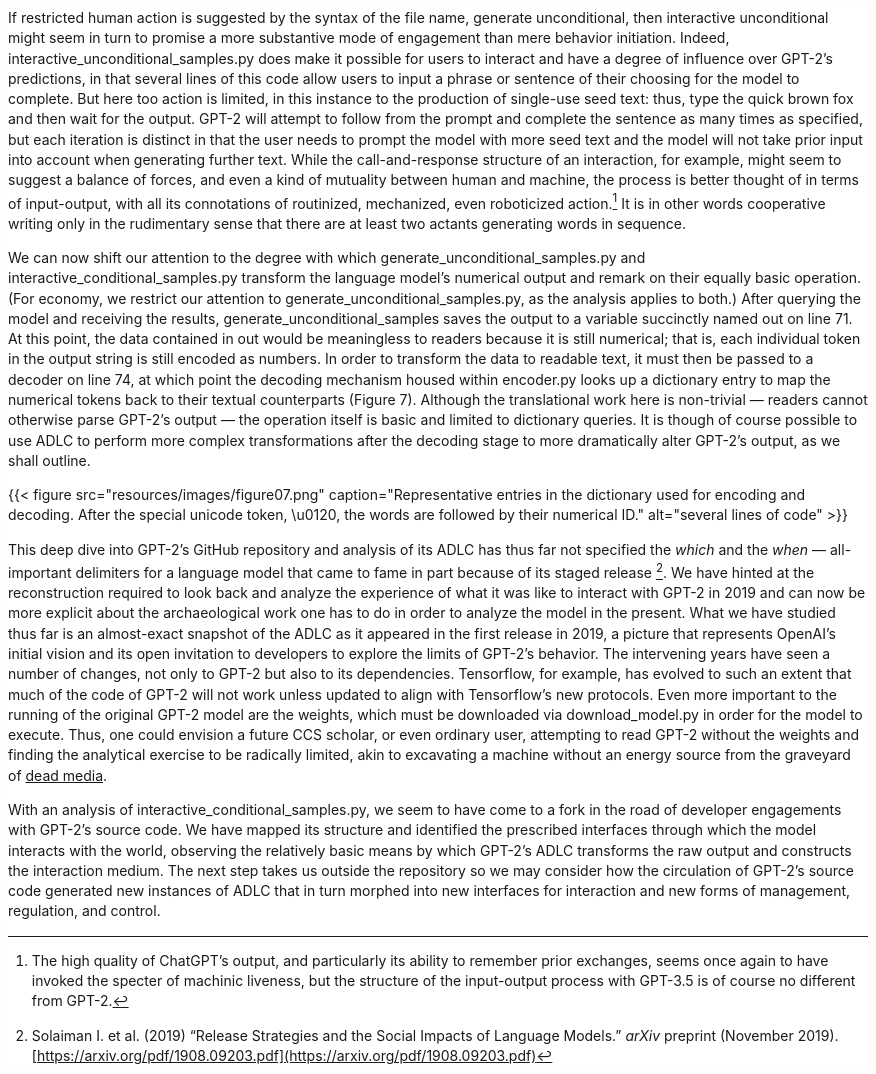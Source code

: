 If restricted human action is suggested by the syntax of the file name, generate unconditional, then interactive unconditional might seem in turn to promise a more substantive mode of engagement than mere behavior initiation. Indeed, interactive_unconditional_samples.py does make it possible for users to interact and have a degree of influence over GPT-2’s predictions, in that several lines of this code allow users to input a phrase or sentence of their choosing for the model to complete. But here too action is limited, in this instance to the production of single-use seed text: thus, type the quick brown fox and then wait for the output. GPT-2 will attempt to follow from the prompt and complete the sentence as many times as specified, but each iteration is distinct in that the user needs to prompt the model with more seed text and the model will not take prior input into account when generating further text. While the call-and-response structure of an interaction, for example, might seem to suggest a balance of forces, and even a kind of mutuality between human and machine, the process is better thought of in terms of input-output, with all its connotations of routinized, mechanized, even roboticized action.[^14]  It is in other words cooperative writing only in the rudimentary sense that there are at least two actants generating words in sequence.
  
We can now shift our attention to the degree with which generate_unconditional_samples.py and interactive_conditional_samples.py transform the language model’s numerical output and remark on their equally basic operation. (For economy, we restrict our attention to generate_unconditional_samples.py, as the analysis applies to both.) After querying the model and receiving the results, generate_unconditional_samples saves the output to a variable succinctly named out on line 71. At this point, the data contained in out would be meaningless to readers because it is still numerical; that is, each individual token in the output string is still encoded as numbers. In order to transform the data to readable text, it must then be passed to a decoder on line 74, at which point the decoding mechanism housed within encoder.py looks up a dictionary entry to map the numerical tokens back to their textual counterparts (Figure 7). Although the translational work here is non-trivial — readers cannot otherwise parse GPT-2’s output — the operation itself is basic and limited to dictionary queries. It is though of course possible to use ADLC to perform more complex transformations after the decoding stage to more dramatically alter GPT-2’s output, as we shall outline. 
  
{{< figure src="resources/images/figure07.png" caption="Representative entries in the dictionary used for encoding and decoding. After the special unicode token, \u0120, the words are followed by their numerical ID." alt="several lines of code"  >}}

  
This deep dive into GPT-2’s GitHub repository and analysis of its ADLC has thus far not specified the  _which_  and the  _when_  — all-important delimiters for a language model that came to fame in part because of its staged release [^solaimanetal2019]. We have hinted at the reconstruction required to look back and analyze the experience of what it was like to interact with GPT-2 in 2019 and can now be more explicit about the archaeological work one has to do in order to analyze the model in the present. What we have studied thus far is an almost-exact snapshot of the ADLC as it appeared in the first release in 2019, a picture that represents OpenAI’s initial vision and its open invitation to developers to explore the limits of GPT-2’s behavior. The intervening years have seen a number of changes, not only to GPT-2 but also to its dependencies. Tensorflow, for example, has evolved to such an extent that much of the code of GPT-2 will not work unless updated to align with Tensorflow’s new protocols. Even more important to the running of the original GPT-2 model are the weights, which must be downloaded via download_model.py in order for the model to execute. Thus, one could envision a future CCS scholar, or even ordinary user, attempting to read GPT-2 without the weights and finding the analytical exercise to be radically limited, akin to excavating a machine without an energy source from the graveyard of [dead media](http://www.alamut.com/subj/artiface/deadMedia/dM_Manifesto.html).
  
With an analysis of interactive_conditional_samples.py, we seem to have come to a fork in the road of developer engagements with GPT-2’s source code. We have mapped its structure and identified the prescribed interfaces through which the model interacts with the world, observing the relatively basic means by which GPT-2’s ADLC transforms the raw output and constructs the interaction medium. The next step takes us outside the repository so we may consider how the circulation of GPT-2’s source code generated new instances of ADLC that in turn morphed into new interfaces for interaction and new forms of management, regulation, and control. 
  

[^1]:  For example, even though OpenAI’s GPT-3 is now integrated within applications spanning disparate domains and industries, as of this writing it remains accessible to the general public only through an Application Programming Interface (API) [^openai2021], and operationally legible only through experiments done by researchers [^branwen2020]  [^rong2021] or attempts at replicating its source code [^wiggers2021].
[^2]:   [BERTology](https://huggingface.co/transformers/bertology.html) is a field that studies the specific components of language models such as hidden states and weights. Another example of a project endeavoring to explain language models is Ecco, an open-source library for the creation of interfaces that help to explain language models like GPT-2 by illuminating input saliency and neuron activation [^alammar2020]; a third is [Looking inside neural nets](https://ml4a.github.io/ml4a/looking_inside_neural_nets/).
[^3]:  For completeness, we remark that machine learning research has traditionally used the concept of inductive bias to describe the set of assumptions that a learning algorithm makes to predict outputs for inputs that it has not previously encountered [^alpaydin2020]. For example, the inductive bias of a nearest neighbor algorithm corresponds to the assumption that the class of an instance x will be most similar to the class of other instances that are nearby in Euclidean distance [^mitchell1997]. Thus, the inductive bias of a learning algorithm loosely corresponds to its interpretation of the training data to make decisions about new data. Using this formulation, one might begin to see how an interpretation of deep learning decision-making might be possible. In contrast, Tom Mitchell observes that 
[^4]: To be technically precise, an <|endoftext|> token is used as a way to partition training data and separate different texts. Thus, generate_unconditional_samples.py generates samples from an initial <|endoftext|> token, which is essentially nothing.
[^5]: For example, matrices feature prominently in core deep learning code because they are used to implement the layers of a neural network. Arithmetic operations are also a frequent occurrence, but are often performed with matrices rather than single numbers. In fact, matrix multiplication is an operation so integral to a neural network’s predictive capabilities that there exists specialized hardware to optimize it.
[^6]:  Our claims about the legibility of source code written in Python rely on a distinction between a novice programmer who understands basic principles such as conditional statements and loops and a data scientist who works with neural networks, especially one with a deep understanding ofTransformers and GPT-2.
[^7]:  Making a related point, Burrell suggests that it is not productive ultimately to apply interpretation to mathematical optimization, or to attempt to parse the decision-making logic of a neural network — in our terms, CDLC — because of its escalating complexity:  “reasoning about, debugging, or improving the algorithm becomes more difficult with more qualities or characteristics provided as inputs, each subtly and imperceptibly shifting the resulting classification”   [^burrell2016]. 
[^8]: See [^berneretal2021] and [^robertsetal2021] for an emerging mathematical theory and theoretical treatment (respectively) of deep learning. See [^alpaydin2020] and [^mitchell1997] for core texts on machine learning and deep learning.
[^9]: Training data is one of the more urgent, as well as more visible, problems necessitating critical intervention, of which Joy Buolamwini and Timnit Gebru’s work is particularly of note [^buolamwini_gebru2018].
[^10]: There may well be examples of creative developers who have tried to bend the rules at the level of the model in the creation of innovative deep learning structures and operations, e.g. the attention mechanism in the Transformer network. It is also perfectly reasonable to expect to see interesting code comments in both CDLC and ADLC (although in our experience it is not common for the former). We stand by our initial observation that it would be much more difficult and time-intensive to apply the CCS framework to study CDLC, but we also think it would be a generative exercise for future research. For this paper, however, we choose to focus on what is in our view the more manifestly creative area of deep learning code: ADLC.
[^11]: Consider the example of a classifier like Logistic Regression trained to classify tumors: depending on the data, the two outputs might be 0 or 1, which would not be meaningful without assigning them respective values of benign and malignant. Such a classification would be necessarily arbitrary and this serves as a reminder of the real interpretive work that happens in the use of ADLC to transform numerical output into linguistic form. This notion of transformation is especially compelling in the context of deep learning because so many transformations have to take place in order for a prediction to be made. Data extracted from an external source must be cleaned and formatted before it can be used to train a model, and an input requiring a predicted output must also be cleaned and would be transformed into numerous vector spaces as it is fed through the model.
[^12]: GPT-2’s internal model of the English language relies on the assumption that the current words in a sentence determine the occurrence of subsequent words [^bengio2008]. At each prediction time step, GPT-2 outputs the probability of every textual unit in its vocabulary (50,257 for the smallest model) given the previous words in a sequence. While a common observation of GPT-2 in action might be that it is writing, then, what it is actually doing is sampling, by which we mean the drawing of a random observation from a probability distribution.
[^13]:   [Python](https://docs.python.org/3/library/stdtypes.html#numeric-types-int-float-long-complex) can handle integers with effectively  “unlimited precision,”  which means that there is not a limit on how big the value for generated can be, unlike languages such as Java and C [^golubin2017]. What this means is that generated can exceed the conventional limits on integers, so that the main loop in sample_model can indeed run indefinitely.
[^14]:  The high quality of ChatGPT’s output, and particularly its ability to remember prior exchanges, seems once again to have invoked the specter of machinic liveness, but the structure of the input-output process with GPT-3.5 is of course no different from GPT-2.
[^15]:  For this issue of interaction, we find helpful Florian Cramer’s articulation of software as  “a cultural practice made up of (a) algorithms, (b) possibly, but not necessarily in conjunction with imaginary or actual machines, (c) human interaction in a broad sense of any cultural appropriation and use, and (d) speculative imagination”   [^cramer2005]. We also find helpful the genealogical account of computer interaction in [^murtaugh2008] as well as the account of a paradigm shift from algorithms to interactive systems in [^wegner1996].
[^16]:  Python creator Guido van Rossum states in an interview that the programming language was implemented in a way that emphasizes interactivity and that it was based on ABC, which was  “intended to be a programming language that could be taught to intelligent computer users who were not computer programmers or software developers in any sense”   [^venners2003]. Deep learning’s commitment to Python thus had the effect of expanding access to a wide population of programmers. Coding in such an easily-accessible and common language (overshadowed only by JavaScript and HTML/CCS) and opening the source code (model.py) to be callable implicitly invites other Python users to interact and experiment with your model. 
[^17]: TWDNE’s blacklist is used not only to filter output but also to evaluate the creativity of the same:  creative words: 1 – (num_blacklisted / max(num_succeeded_match, 1))   nonconforming: num_failed_match / num_generated
[^18]: EuletherAI’s open-source [GPT-J](https://6b.eleuther.ai) is particularly noteworthy here, not only as a model for responsible AI research but also as an impressive outsider appropriation of the model.
[^19]: While our analysis holds for GPT-2’s ADLC, further research is required in order to determine whether it applies to other domains such as computer vision and generative adversarial networks (GANs).  
[^alammar2020]: Alammar, J. (2020)  “Interfaces for Explaining Transformer Language Models.”    _Jay Alammar_ . [https://jalammar.github.io/explaining-transformers/](https://jalammar.github.io/explaining-transformers/).   
[^alpaydin2020]: Alpaydin, E. (2020)  _Introduction to Machine Learning, 4th edition_ . MIT Press, Cambridge.   
[^bengio2008]: Bengio, Y. (2008)  “Neural Net Language Models.”    _Scholarpedia_  3.1. [http://www.scholarpedia.org/article/Neural_net_language_models](http://www.scholarpedia.org/article/Neural_net_language_models).   
[^bengioetal2021]: Bengio, Y. et al. (2021)  “Deep Learning for AI.”    _Communications of the ACM _ 64.7 (July 2021), pp. 68–75. [https://cacm.acm.org/magazines/2021/7/253464-deep-learning-for-ai/fulltext](https://cacm.acm.org/magazines/2021/7/253464-deep-learning-for-ai/fulltext).  
[^berneretal2021]: Berner, J. et al. (2021)  “The Modern Mathematics of Deep Learning.”    _arXiv_  Preprint (May 2021). [https://arxiv.org/abs/2105.04026](https://arxiv.org/abs/2105.04026).   
[^bogost2015]: Bogost, I. (2015)  “The Cathedral of Computation.”    _The Atlantic_ , 15 January. [https://www.theatlantic.com/technology/archive/2015/01/the-cathedral-of-computation/384300/](https://www.theatlantic.com/technology/archive/2015/01/the-cathedral-of-computation/384300/).   
[^branwen2020]: Branwen, G. (2020)  “GPT-3 Creative Fiction.”    _Gwern.net_ , June 2020. [https://www.gwern.net/GPT-3](https://www.gwern.net/GPT-3).   
[^buolamwini_gebru2018]: Buolamwini, J. and T. Gebru. (2018)  “Gender Shades: Intersectional Accuracy Disparities in Commercial Gender Classification.”    _Proceedings of Machine Learning Research_  81 (2018), pp. 1–15.  
[^burrell2016]: Burrell, J. (2016)  “How the Machine  Thinks : Understanding Opacity in Machine Learning Algorithms.”    _Big Data & Society_ , pp. 1–12.  
[^cramer2005]:  Cramer, F. (2005)  _Words Made Flesh: Code, Culture Imagination_ . Piet Zwart Institute, Rotterdam. [https://www.netzliteratur.net/cramer/wordsmadefleshpdf.pdf](https://www.netzliteratur.net/cramer/wordsmadefleshpdf.pdf).   
[^dimson2020]: Dimson, T. (2020)  “This Word Does Not Exist.”  GitHub repository. [https://github.com/turtlesoupy/this-word-does-not-exist](https://github.com/turtlesoupy/this-word-does-not-exist).   
[^douglass2010]: Douglass, J. (2010)  “Comments on Comments in Code.”  Critical Code Studies Conference Proceedings. [http://thoughtmesh.net/publish/369.php](http://thoughtmesh.net/publish/369.php)    
[^gilpinetal2018]: Gilpin, L. et al. (2018)  “Explaining Explanations: An Overview of Interpretability of Machine Learning.”  2018 IEEE 5th International Conference on Data Science and Advanced Analytics (DSAA). [https://ieeexplore.ieee.org/abstract/document/8631448](https://ieeexplore.ieee.org/abstract/document/8631448).   
[^golubin2017]: Golubin, A. (2017)  “Python internals: Arbitrary-precision integer implementation.”    _Artem Golubin_  (September 2017). [https://rushter.com/blog/python-integer-implementation/](https://rushter.com/blog/python-integer-implementation/).   
[^goodger_vanrossum2001]: Goodger, D. and G. van Rossum. (2001)  “PEP 257 — Docstring Conventions.”    _Python.org_ , 29 May. [https://www.python.org/dev/peps/pep-0257](https://www.python.org/dev/peps/pep-0257/#what-is-a-docstring).   
[^houjebek2008]: Hou Je Bek, W. (2008)  “Loop.”  In M. Fuller (ed),  _Software Studies: A Lexicon_ , MIT Press, Cambridge: 179–183.  
[^hua_raley2020]: Hua, M. and R. Raley. (2020)  “Playing with Unicorns:  _AI Dungeon_  and Citizen NLP.”    _Digital Humanities Quarterly_ , 14.4. [http://digitalhumanities.org/dhq/vol/14/4/000533/000533.html](/dhqwords/vol/14/4/000533/).   
[^johnson2022]: Johnson, S. (2022)  “A.I. Is Mastering Language. Should We Trust What It Says?” ,  _New York Times_ , 15 April. Available at: [https://www.nytimes.com/2022/04/15/magazine/ai-language.html](https://www.nytimes.com/2022/04/15/magazine/ai-language.html)  
[^lipton2018]: Lipton, Z. (2018)  “The Mythos of Model Interpretability.”    _ACM Queue_  (May-June 2018). [https://dl.acm.org/doi/pdf/10.1145/3236386.3241340](https://dl.acm.org/doi/pdf/10.1145/3236386.3241340).   
[^mackenzie2015]: Mackenzie, A. (2015)  “The Production of Prediction: What Does Machine Learning Want?”    _European Journal of Cultural Studies_  18.4-5, 429–445.  
[^mackenzie2017]: Mackenzie, A. (2017)  _Machine Learners: Archaeology of a Data Practice_ . MIT Press, Cambridge.  
[^marino2020]: Marino, M. (2020)  _Critical Code Studies_ . MIT Press, Cambridge.  
[^mitchell1997]: Mitchell, T. (1997)  _Machine Learning_ . McGraw Hill.  
[^montfortetal2012]: Montfort, N., et al. (2012)  _10 PRINT CHR$(205.5+RND(1));:GOTO 10_ . MIT Press, Cambridge.  
[^murtaugh2008]: Murtaugh, M. (2008)  “Interaction.”  In M. Fuller (ed),  _Software Studies: A Lexicon_ , MIT Press, Cambridge: 143–148.  
[^offert2021]: Offert, F. (2021)  “Latent Deep Space: GANs in the Sciences.”    _Media + Environment_ .   
[^openai2019]:  OpenAI. (2019)  “Better Language Models and Their Implications.”    _OpenAI Blog_ , 14 February. [https://openai.com/blog/better-language-models/](https://openai.com/blog/better-language-models/).   
[^openai2021]: OpenAI. (2021)  “GPT-3 Powers the Next Generation of Apps,”  25 March. [https://openai.com/blog/gpt-3-apps/](https://openai.com/blog/gpt-3-apps/).  
[^parrish2018]: Parrish, A. (2018)  “Understanding Word Vectors.”  GitHub repository. [https://gist.github.com/aparrish/2f562e3737544cf29aaf1af30362f469](https://gist.github.com/aparrish/2f562e3737544cf29aaf1af30362f469).   
[^roberge_castelle2021]: Roberge, J. and Castelle, M. (2021)  _The Cultural Life of Machine Learning: An Incursion into Critical AI Studies_ . Palgrave Macmillan.  
[^robertsetal2021]: Roberts, D. et al. (2021)  “The Principles of Deep Learning Theory.”    _arXiv_  Preprint (June 2021). [https://arxiv.org/abs/2106.10165](https://arxiv.org/abs/2106.10165).   
[^rong2021]: Rong, F. (2021)  “Extrapolating to Unnatural Language Processing with GPT-3's In-context Learning: The Good, the Bad, and the Mysterious.”    _The Stanford AI Lab Blog_ , 28 May. [https://ai.stanford.edu/blog/in-context-learning/](https://ai.stanford.edu/blog/in-context-learning/).   
[^rumelhartetal1986]: Rumelhart, D. et al. (1986)  “Learning Representations by Back-Propagating Errors.”    _Nature_  323 (October 1986), pp. 533–536.   
[^smith2020]: Smith, A. (2020)  “ Dangerous  AI generates words that don’t exist.”    _The Independent_ , 14 May. [https://www.independent.co.uk/tech/ai-new-word-does-not-exist-gpt-2-a9514936.html](https://www.independent.co.uk/tech/ai-new-word-does-not-exist-gpt-2-a9514936.html).   
[^solaimanetal2019]: Solaiman I. et al. (2019)  “Release Strategies and the Social Impacts of Language Models.”    _arXiv_  preprint (November 2019). [https://arxiv.org/pdf/1908.09203.pdf](https://arxiv.org/pdf/1908.09203.pdf)    
[^underwood2020]: Underwood, T. (2020)  “Machine Learning and Human Perspective.”    _PMLA_  135.1, pp. 92–109.  
[^vaswanietal2017]: Vaswani, A. et al. (2017)  “Attention Is All You Need.”    _arXiv_  preprint (June 2017). [https://arxiv.org/abs/1706.03762](https://arxiv.org/abs/1706.03762).   
[^venners2003]: Venners, B. (2003)  “The Making of Python: A Conversation with Guido van Rossum.”    _Artima_  (January 2003). [https://www.artima.com/articles/the-making-of-python](https://www.artima.com/articles/the-making-of-python).   
[^walton2019]: Walton, N. (2019)  “AI-Dungeon.”  GitHub repository. [https://github.com/AIDungeon/AIDungeon](https://github.com/AIDungeon/AIDungeon).   
[^wegner1996]: Wegner, P. (1996)  “The Paradigm Shift from Algorithms to Interaction.”  Communications of the ACM (October 1996), [https://www.semanticscholar.org/paper/The-Paradigm-Shift-from-Algorithms-to-Interaction-Wegner/ed4e399e9b39ce45918e3fa7077a613b4556b6ce](https://www.semanticscholar.org/paper/The-Paradigm-Shift-from-Algorithms-to-Interaction-Wegner/ed4e399e9b39ce45918e3fa7077a613b4556b6ce).   
[^wiggers2021]: Wiggers, K. (2021)  “AI Weekly: Meet the people trying to replicate and open-source OpenAI’s GPT-3.”    _VentureBeat_ , 15 January. [https://venturebeat.com/2021/01/15/ai-weekly-meet-the-people-trying-to-replicate-and-open-source-openais-gpt-3/](https://venturebeat.com/2021/01/15/ai-weekly-meet-the-people-trying-to-replicate-and-open-source-openais-gpt-3/).   